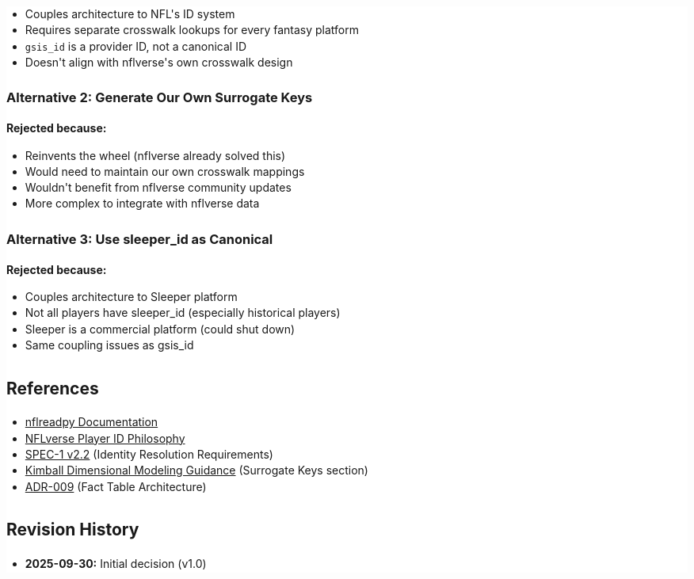 - Couples architecture to NFL's ID system
- Requires separate crosswalk lookups for every fantasy platform
- `gsis_id` is a provider ID, not a canonical ID
- Doesn't align with nflverse's own crosswalk design

### Alternative 2: Generate Our Own Surrogate Keys

**Rejected because:**

- Reinvents the wheel (nflverse already solved this)
- Would need to maintain our own crosswalk mappings
- Wouldn't benefit from nflverse community updates
- More complex to integrate with nflverse data

### Alternative 3: Use sleeper_id as Canonical

**Rejected because:**

- Couples architecture to Sleeper platform
- Not all players have sleeper_id (especially historical players)
- Sleeper is a commercial platform (could shut down)
- Same coupling issues as gsis_id

## References

- [nflreadpy Documentation](https://nflreadpy.nflverse.com/api/load_functions/#load_ff_playerids)
- [NFLverse Player ID Philosophy](https://github.com/nflverse/nflverse-data/blob/master/IDENTIFIERS.md)
- [SPEC-1 v2.2](../spec/SPEC-1_v_2.2.md) (Identity Resolution Requirements)
- [Kimball Dimensional Modeling Guidance](../../architecture/kimball_modeling_guidance/kimbal_modeling.md) (Surrogate Keys section)
- [ADR-009](./ADR-009-single-consolidated-fact-table-nfl-stats.md) (Fact Table Architecture)

## Revision History

- **2025-09-30:** Initial decision (v1.0)

